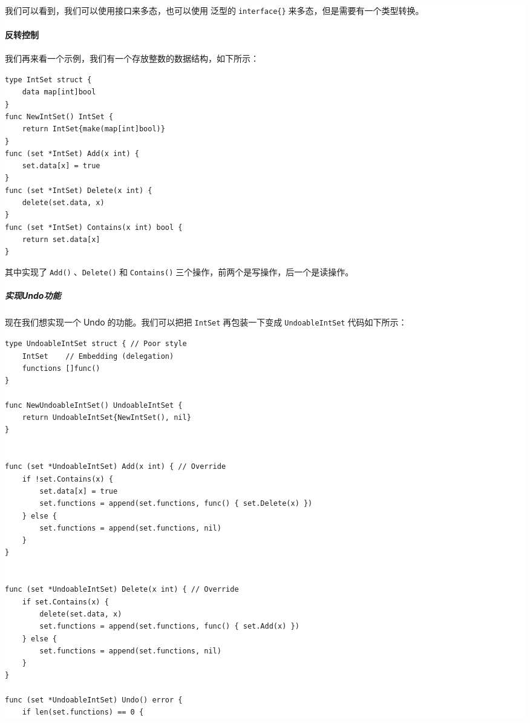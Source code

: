 我们可以看到，我们可以使用接口来多态，也可以使用 泛型的 `interface{}` 来多态，但是需要有一个类型转换。


#### 反转控制


我们再来看一个示例，我们有一个存放整数的数据结构，如下所示：



```
type IntSet struct {
    data map[int]bool
}
func NewIntSet() IntSet {
    return IntSet{make(map[int]bool)}
}
func (set *IntSet) Add(x int) {
    set.data[x] = true
}
func (set *IntSet) Delete(x int) {
    delete(set.data, x)
}
func (set *IntSet) Contains(x int) bool {
    return set.data[x]
}
```

其中实现了 `Add()` 、`Delete()` 和 `Contains()` 三个操作，前两个是写操作，后一个是读操作。


##### 实现Undo功能


现在我们想实现一个 Undo 的功能。我们可以把把 `IntSet` 再包装一下变成 `UndoableIntSet` 代码如下所示：



```
type UndoableIntSet struct { // Poor style
    IntSet    // Embedding (delegation)
    functions []func()
}
 
func NewUndoableIntSet() UndoableIntSet {
    return UndoableIntSet{NewIntSet(), nil}
}
 

func (set *UndoableIntSet) Add(x int) { // Override
    if !set.Contains(x) {
        set.data[x] = true
        set.functions = append(set.functions, func() { set.Delete(x) })
    } else {
        set.functions = append(set.functions, nil)
    }
}


func (set *UndoableIntSet) Delete(x int) { // Override
    if set.Contains(x) {
        delete(set.data, x)
        set.functions = append(set.functions, func() { set.Add(x) })
    } else {
        set.functions = append(set.functions, nil)
    }
}

func (set *UndoableIntSet) Undo() error {
    if len(set.functions) == 0 {
```